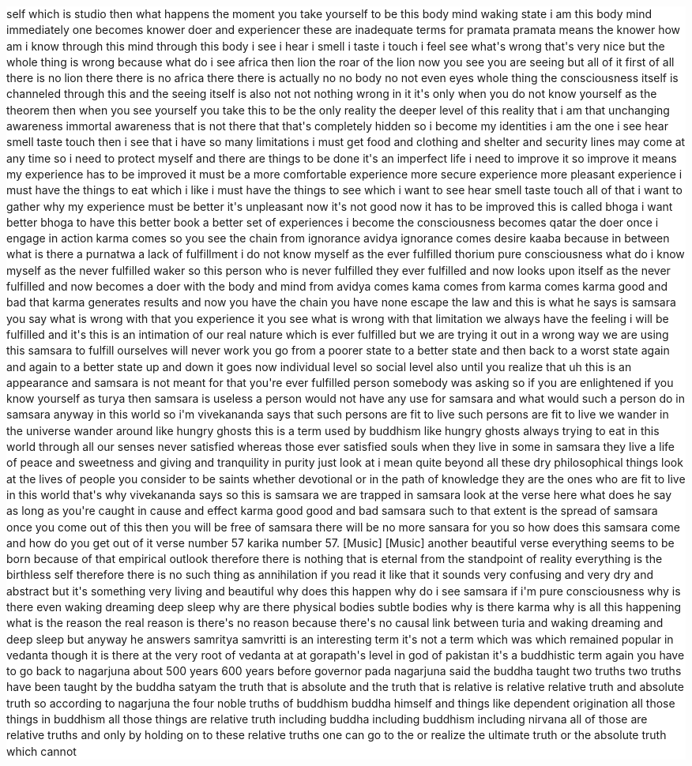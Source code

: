self which is studio then what happens the moment you take yourself to be this body mind waking state i am this body mind immediately one becomes knower doer and experiencer these are inadequate terms for pramata pramata means the knower how am i know through this mind through this body i see i hear i smell i taste i touch i feel see what's wrong that's very nice but the whole thing is wrong because what do i see africa then lion the roar of the lion now you see you are seeing but all of it first of all there is no lion there there is no africa there there is actually no no body no not even eyes whole thing the consciousness itself is channeled through this and the seeing itself is also not not nothing wrong in it it's only when you do not know yourself as the theorem then when you see yourself you take this to be the only reality the deeper level of this reality that i am that unchanging awareness immortal awareness that is not there that that's completely hidden so i become my identities i am the one i see hear smell taste touch then i see that i have so many limitations i must get food and clothing and shelter and security lines may come at any time so i need to protect myself and there are things to be done it's an imperfect life i need to improve it so improve it means my experience has to be improved it must be a more comfortable experience more secure experience more pleasant experience i must have the things to eat which i like i must have the things to see which i want to see hear smell taste touch all of that i want to gather why my experience must be better it's unpleasant now it's not good now it has to be improved this is called bhoga i want better bhoga to have this better book a better set of experiences i become the consciousness becomes qatar the doer once i engage in action karma comes so you see the chain from ignorance avidya ignorance comes desire kaaba because in between what is there a purnatwa a lack of fulfillment i do not know myself as the ever fulfilled thorium pure consciousness what do i know myself as the never fulfilled waker so this person who is never fulfilled they ever fulfilled and now looks upon itself as the never fulfilled and now becomes a doer with the body and mind from avidya comes kama comes from karma comes karma good and bad that karma generates results and now you have the chain you have none escape the law and this is what he says is samsara you say what is wrong with that you experience it you see what is wrong with that limitation we always have the feeling i will be fulfilled and it's this is an intimation of our real nature which is ever fulfilled but we are trying it out in a wrong way we are using this samsara to fulfill ourselves will never work you go from a poorer state to a better state and then back to a worst state again and again to a better state up and down it goes now individual level so social level also until you realize that uh this is an appearance and samsara is not meant for that you're ever fulfilled person somebody was asking so if you are enlightened if you know yourself as turya then samsara is useless a person would not have any use for samsara and what would such a person do in samsara anyway in this world so i'm vivekananda says that such persons are fit to live such persons are fit to live we wander in the universe wander around like hungry ghosts this is a term used by buddhism like hungry ghosts always trying to eat in this world through all our senses never satisfied whereas those ever satisfied souls when they live in some in samsara they live a life of peace and sweetness and giving and tranquility in purity just look at i mean quite beyond all these dry philosophical things look at the lives of people you consider to be saints whether devotional or in the path of knowledge they are the ones who are fit to live in this world that's why vivekananda says so this is samsara we are trapped in samsara look at the verse here what does he say as long as you're caught in cause and effect karma good good and bad samsara such to that extent is the spread of samsara once you come out of this then you will be free of samsara there will be no more sansara for you so how does this samsara come and how do you get out of it verse number 57 karika number 57. [Music] [Music] another beautiful verse everything seems to be born because of that empirical outlook therefore there is nothing that is eternal from the standpoint of reality everything is the birthless self therefore there is no such thing as annihilation if you read it like that it sounds very confusing and very dry and abstract but it's something very living and beautiful why does this happen why do i see samsara if i'm pure consciousness why is there even waking dreaming deep sleep why are there physical bodies subtle bodies why is there karma why is all this happening what is the reason the real reason is there's no reason because there's no causal link between turia and waking dreaming and deep sleep but anyway he answers samritya samvritti is an interesting term it's not a term which was which remained popular in vedanta though it is there at the very root of vedanta at at gorapath's level in god of pakistan it's a buddhistic term again you have to go back to nagarjuna about 500 years 600 years before governor pada nagarjuna said the buddha taught two truths two truths have been taught by the buddha satyam the truth that is absolute and the truth that is relative is relative relative truth and absolute truth so according to nagarjuna the four noble truths of buddhism buddha himself and things like dependent origination all those things in buddhism all those things are relative truth including buddha including buddhism including nirvana all of those are relative truths and only by holding on to these relative truths one can go to the or realize the ultimate truth or the absolute truth which cannot